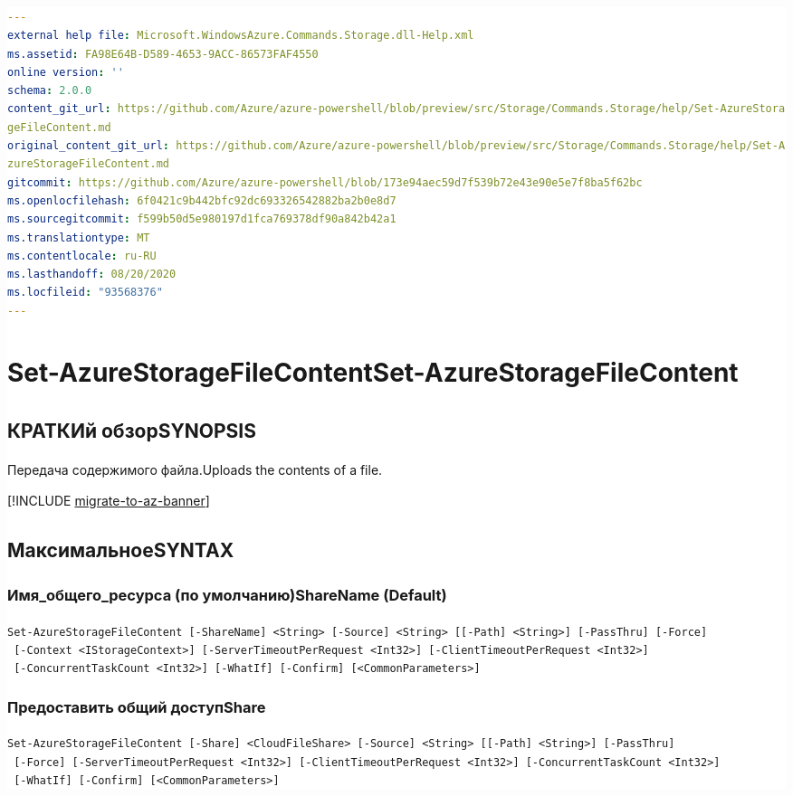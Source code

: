 ```yaml
---
external help file: Microsoft.WindowsAzure.Commands.Storage.dll-Help.xml
ms.assetid: FA98E64B-D589-4653-9ACC-86573FAF4550
online version: ''
schema: 2.0.0
content_git_url: https://github.com/Azure/azure-powershell/blob/preview/src/Storage/Commands.Storage/help/Set-AzureStorageFileContent.md
original_content_git_url: https://github.com/Azure/azure-powershell/blob/preview/src/Storage/Commands.Storage/help/Set-AzureStorageFileContent.md
gitcommit: https://github.com/Azure/azure-powershell/blob/173e94aec59d7f539b72e43e90e5e7f8ba5f62bc
ms.openlocfilehash: 6f0421c9b442bfc92dc693326542882ba2b0e8d7
ms.sourcegitcommit: f599b50d5e980197d1fca769378df90a842b42a1
ms.translationtype: MT
ms.contentlocale: ru-RU
ms.lasthandoff: 08/20/2020
ms.locfileid: "93568376"
---
```

# <span data-ttu-id="e4440-101">Set-AzureStorageFileContent</span><span class="sxs-lookup"><span data-stu-id="e4440-101">Set-AzureStorageFileContent</span></span>

## <span data-ttu-id="e4440-102">КРАТКИй обзор</span><span class="sxs-lookup"><span data-stu-id="e4440-102">SYNOPSIS</span></span>
<span data-ttu-id="e4440-103">Передача содержимого файла.</span><span class="sxs-lookup"><span data-stu-id="e4440-103">Uploads the contents of a file.</span></span>

[!INCLUDE [migrate-to-az-banner](../../includes/migrate-to-az-banner.md)]

## <span data-ttu-id="e4440-104">Максимальное</span><span class="sxs-lookup"><span data-stu-id="e4440-104">SYNTAX</span></span>

### <span data-ttu-id="e4440-105">Имя_общего_ресурса (по умолчанию)</span><span class="sxs-lookup"><span data-stu-id="e4440-105">ShareName (Default)</span></span>
```
Set-AzureStorageFileContent [-ShareName] <String> [-Source] <String> [[-Path] <String>] [-PassThru] [-Force]
 [-Context <IStorageContext>] [-ServerTimeoutPerRequest <Int32>] [-ClientTimeoutPerRequest <Int32>]
 [-ConcurrentTaskCount <Int32>] [-WhatIf] [-Confirm] [<CommonParameters>]
```

### <span data-ttu-id="e4440-106">Предоставить общий доступ</span><span class="sxs-lookup"><span data-stu-id="e4440-106">Share</span></span>
```
Set-AzureStorageFileContent [-Share] <CloudFileShare> [-Source] <String> [[-Path] <String>] [-PassThru]
 [-Force] [-ServerTimeoutPerRequest <Int32>] [-ClientTimeoutPerRequest <Int32>] [-ConcurrentTaskCount <Int32>]
 [-WhatIf] [-Confirm] [<CommonParameters>]
```
